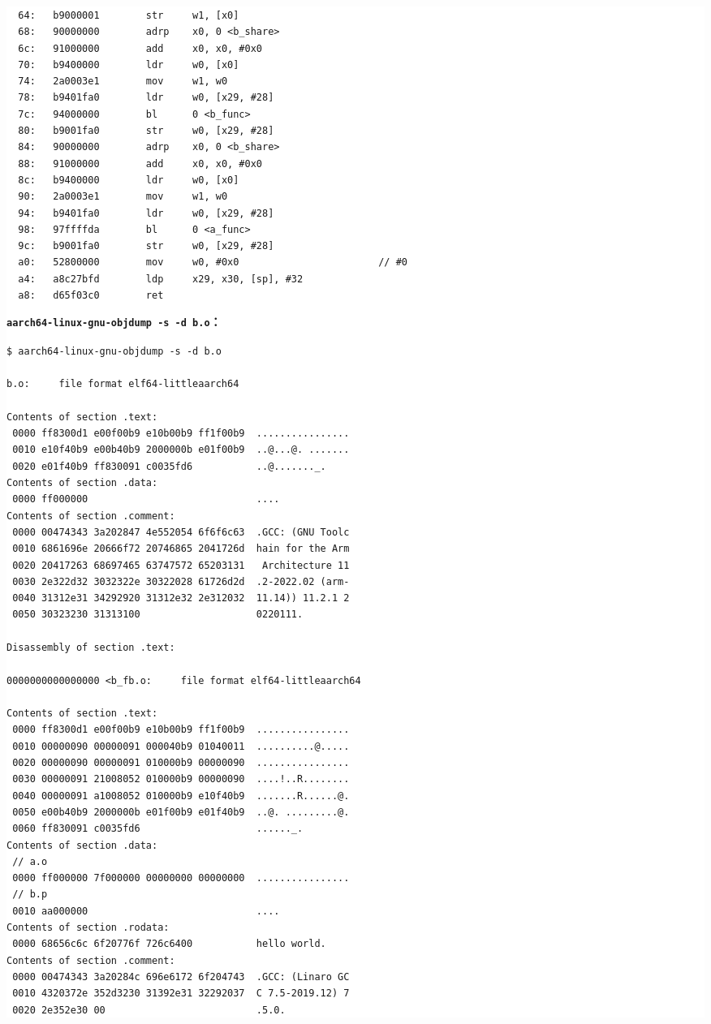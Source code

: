 ```assembly
  64:   b9000001        str     w1, [x0]
  68:   90000000        adrp    x0, 0 <b_share>
  6c:   91000000        add     x0, x0, #0x0
  70:   b9400000        ldr     w0, [x0]
  74:   2a0003e1        mov     w1, w0
  78:   b9401fa0        ldr     w0, [x29, #28]
  7c:   94000000        bl      0 <b_func>
  80:   b9001fa0        str     w0, [x29, #28]
  84:   90000000        adrp    x0, 0 <b_share>
  88:   91000000        add     x0, x0, #0x0
  8c:   b9400000        ldr     w0, [x0]
  90:   2a0003e1        mov     w1, w0
  94:   b9401fa0        ldr     w0, [x29, #28]
  98:   97ffffda        bl      0 <a_func>
  9c:   b9001fa0        str     w0, [x29, #28]
  a0:   52800000        mov     w0, #0x0                        // #0
  a4:   a8c27bfd        ldp     x29, x30, [sp], #32
  a8:   d65f03c0        ret
```

**`aarch64-linux-gnu-objdump -s -d b.o`：**

```assembly
$ aarch64-linux-gnu-objdump -s -d b.o

b.o:     file format elf64-littleaarch64

Contents of section .text:
 0000 ff8300d1 e00f00b9 e10b00b9 ff1f00b9  ................
 0010 e10f40b9 e00b40b9 2000000b e01f00b9  ..@...@. .......
 0020 e01f40b9 ff830091 c0035fd6           ..@......._.    
Contents of section .data:
 0000 ff000000                             ....            
Contents of section .comment:
 0000 00474343 3a202847 4e552054 6f6f6c63  .GCC: (GNU Toolc
 0010 6861696e 20666f72 20746865 2041726d  hain for the Arm
 0020 20417263 68697465 63747572 65203131   Architecture 11
 0030 2e322d32 3032322e 30322028 61726d2d  .2-2022.02 (arm-
 0040 31312e31 34292920 31312e32 2e312032  11.14)) 11.2.1 2
 0050 30323230 31313100                    0220111.        

Disassembly of section .text:

0000000000000000 <b_fb.o:     file format elf64-littleaarch64

Contents of section .text:
 0000 ff8300d1 e00f00b9 e10b00b9 ff1f00b9  ................
 0010 00000090 00000091 000040b9 01040011  ..........@.....
 0020 00000090 00000091 010000b9 00000090  ................
 0030 00000091 21008052 010000b9 00000090  ....!..R........
 0040 00000091 a1008052 010000b9 e10f40b9  .......R......@.
 0050 e00b40b9 2000000b e01f00b9 e01f40b9  ..@. .........@.
 0060 ff830091 c0035fd6                    ......_.        
Contents of section .data:
 // a.o
 0000 ff000000 7f000000 00000000 00000000  ................
 // b.p
 0010 aa000000                             ....            
Contents of section .rodata:
 0000 68656c6c 6f20776f 726c6400           hello world.    
Contents of section .comment:
 0000 00474343 3a20284c 696e6172 6f204743  .GCC: (Linaro GC
 0010 4320372e 352d3230 31392e31 32292037  C 7.5-2019.12) 7
 0020 2e352e30 00                          .5.0.           
```

[^1]: [3.1 Basic Linker Script Concepts](https://sourceware.org/binutils/docs/ld/Basic-Script-Concepts.html)
[^2]: [usage - virtual address translation method with neat diagram ](https://code-examples.net/en/q/2d439a)
[^3]: [嵌入式C语言自我修养 (11)：有一种函数，叫内建函数 ](https://blog.csdn.net/zhaixuebuluo/article/details/86663338)
[^4]: [Gcc编译选项-fno-builtin -fno-builtin-function](http://blog.chinaunix.net/uid-29767867-id-4413146.html)